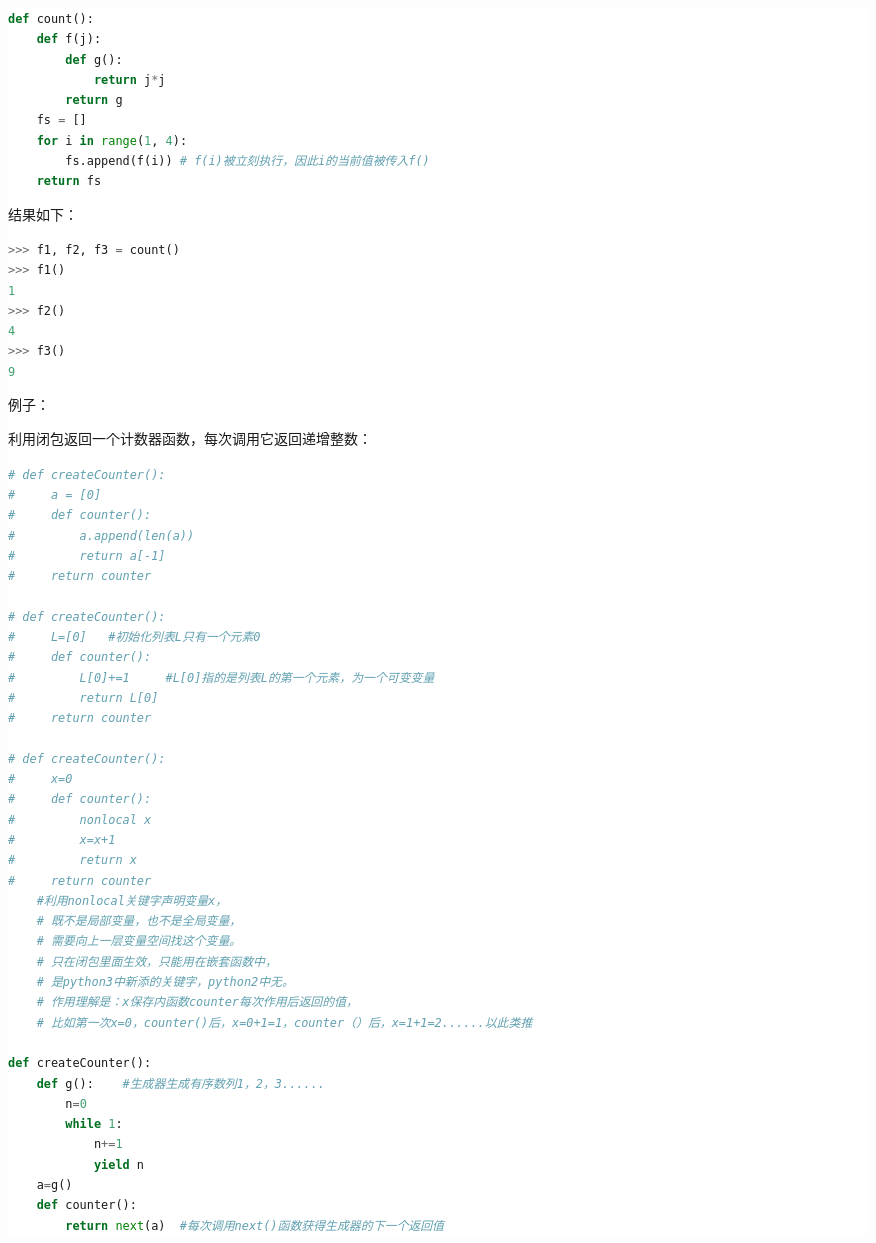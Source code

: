 ```python
def count():
    def f(j):
        def g():
            return j*j
        return g
    fs = []
    for i in range(1, 4):
        fs.append(f(i)) # f(i)被立刻执行，因此i的当前值被传入f()
    return fs
```

结果如下：

```python
>>> f1, f2, f3 = count()
>>> f1()
1
>>> f2()
4
>>> f3()
9
```

例子：

利用闭包返回一个计数器函数，每次调用它返回递增整数：

```python
# def createCounter():
#     a = [0]
#     def counter():
#         a.append(len(a))
#         return a[-1]
#     return counter

# def createCounter():
#     L=[0]   #初始化列表L只有一个元素0
#     def counter():
#         L[0]+=1     #L[0]指的是列表L的第一个元素，为一个可变变量
#         return L[0]
#     return counter

# def createCounter():
#     x=0
#     def counter():
#         nonlocal x
#         x=x+1
#         return x
#     return counter
    #利用nonlocal关键字声明变量x，
    # 既不是局部变量，也不是全局变量，
    # 需要向上一层变量空间找这个变量。
    # 只在闭包里面生效，只能用在嵌套函数中，
    # 是python3中新添的关键字，python2中无。
    # 作用理解是：x保存内函数counter每次作用后返回的值，
    # 比如第一次x=0，counter()后，x=0+1=1，counter（）后，x=1+1=2......以此类推

def createCounter():
    def g():    #生成器生成有序数列1，2，3......
        n=0
        while 1:
            n+=1
            yield n
    a=g()
    def counter():
        return next(a)  #每次调用next()函数获得生成器的下一个返回值
```